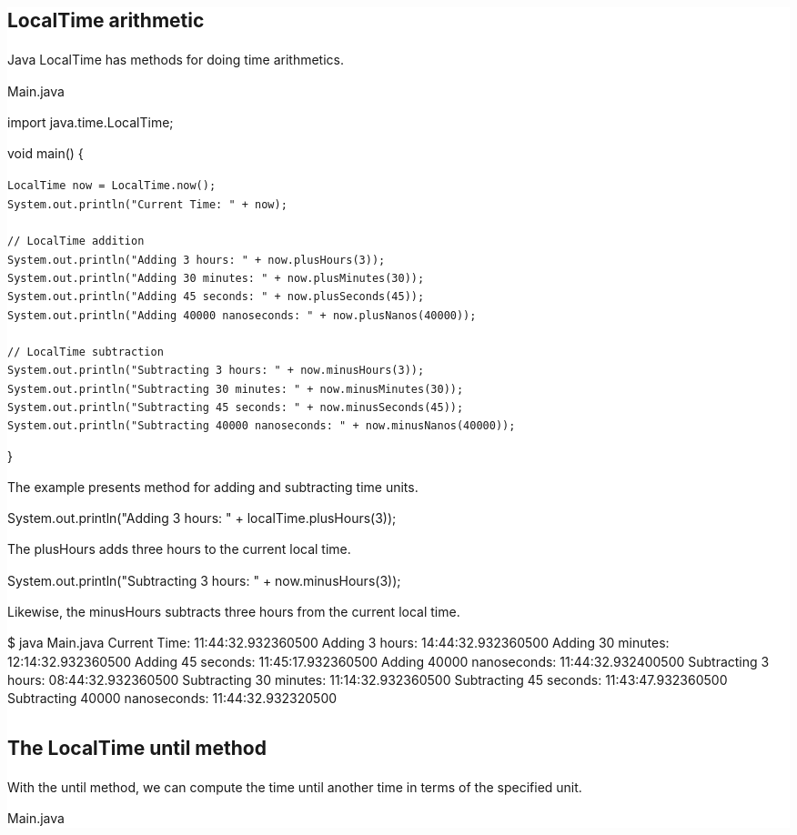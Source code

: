 ## LocalTime arithmetic

Java LocalTime has methods for doing time arithmetics.

Main.java
  

import java.time.LocalTime;

void main() {

    LocalTime now = LocalTime.now();
    System.out.println("Current Time: " + now);

    // LocalTime addition
    System.out.println("Adding 3 hours: " + now.plusHours(3));
    System.out.println("Adding 30 minutes: " + now.plusMinutes(30));
    System.out.println("Adding 45 seconds: " + now.plusSeconds(45));
    System.out.println("Adding 40000 nanoseconds: " + now.plusNanos(40000));

    // LocalTime subtraction
    System.out.println("Subtracting 3 hours: " + now.minusHours(3));
    System.out.println("Subtracting 30 minutes: " + now.minusMinutes(30));
    System.out.println("Subtracting 45 seconds: " + now.minusSeconds(45));
    System.out.println("Subtracting 40000 nanoseconds: " + now.minusNanos(40000));
}

The example presents method for adding and subtracting time units.

System.out.println("Adding 3 hours: " + localTime.plusHours(3));

The plusHours adds three hours to the current local time.

System.out.println("Subtracting 3 hours: " + now.minusHours(3));

Likewise, the minusHours subtracts three hours from the current
local time.

$ java Main.java
Current Time: 11:44:32.932360500
Adding 3 hours: 14:44:32.932360500
Adding 30 minutes: 12:14:32.932360500
Adding 45 seconds: 11:45:17.932360500
Adding 40000 nanoseconds: 11:44:32.932400500
Subtracting 3 hours: 08:44:32.932360500
Subtracting 30 minutes: 11:14:32.932360500
Subtracting 45 seconds: 11:43:47.932360500
Subtracting 40000 nanoseconds: 11:44:32.932320500

## The LocalTime until method

With the until method, we can compute the time until another time
in terms of the specified unit.

Main.java
  

